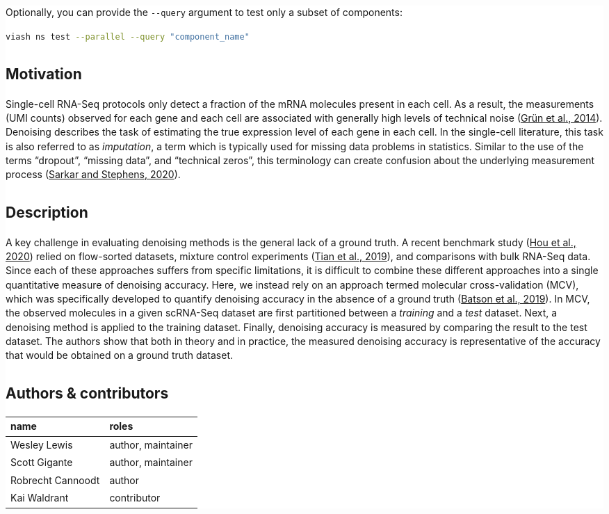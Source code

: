Optionally, you can provide the `--query` argument to test only a subset
of components:

``` bash
viash ns test --parallel --query "component_name"
```

## Motivation

Single-cell RNA-Seq protocols only detect a fraction of the mRNA
molecules present in each cell. As a result, the measurements (UMI
counts) observed for each gene and each cell are associated with
generally high levels of technical noise ([Grün et al.,
2014](https://www.nature.com/articles/nmeth.2930)). Denoising describes
the task of estimating the true expression level of each gene in each
cell. In the single-cell literature, this task is also referred to as
*imputation*, a term which is typically used for missing data problems
in statistics. Similar to the use of the terms “dropout”, “missing
data”, and “technical zeros”, this terminology can create confusion
about the underlying measurement process ([Sarkar and Stephens,
2020](https://www.biorxiv.org/content/10.1101/2020.04.07.030007v2)).

## Description

A key challenge in evaluating denoising methods is the general lack of a
ground truth. A recent benchmark study ([Hou et al.,
2020](https://genomebiology.biomedcentral.com/articles/10.1186/s13059-020-02132-x))
relied on flow-sorted datasets, mixture control experiments ([Tian et
al., 2019](https://www.nature.com/articles/s41592-019-0425-8)), and
comparisons with bulk RNA-Seq data. Since each of these approaches
suffers from specific limitations, it is difficult to combine these
different approaches into a single quantitative measure of denoising
accuracy. Here, we instead rely on an approach termed molecular
cross-validation (MCV), which was specifically developed to quantify
denoising accuracy in the absence of a ground truth ([Batson et al.,
2019](https://www.biorxiv.org/content/10.1101/786269v1)). In MCV, the
observed molecules in a given scRNA-Seq dataset are first partitioned
between a *training* and a *test* dataset. Next, a denoising method is
applied to the training dataset. Finally, denoising accuracy is measured
by comparing the result to the test dataset. The authors show that both
in theory and in practice, the measured denoising accuracy is
representative of the accuracy that would be obtained on a ground truth
dataset.

## Authors & contributors

| name              | roles              |
|:------------------|:-------------------|
| Wesley Lewis      | author, maintainer |
| Scott Gigante     | author, maintainer |
| Robrecht Cannoodt | author             |
| Kai Waldrant      | contributor        |
